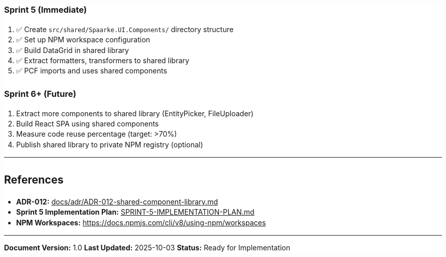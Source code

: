 ### Sprint 5 (Immediate)
1. ✅ Create `src/shared/Spaarke.UI.Components/` directory structure
2. ✅ Set up NPM workspace configuration
3. ✅ Build DataGrid in shared library
4. ✅ Extract formatters, transformers to shared library
5. ✅ PCF imports and uses shared components

### Sprint 6+ (Future)
1. Extract more components to shared library (EntityPicker, FileUploader)
2. Build React SPA using shared components
3. Measure code reuse percentage (target: >70%)
4. Publish shared library to private NPM registry (optional)

---

## References

- **ADR-012:** [docs/adr/ADR-012-shared-component-library.md](../../docs/adr/ADR-012-shared-component-library.md)
- **Sprint 5 Implementation Plan:** [SPRINT-5-IMPLEMENTATION-PLAN.md](./SPRINT-5-IMPLEMENTATION-PLAN.md)
- **NPM Workspaces:** https://docs.npmjs.com/cli/v8/using-npm/workspaces

---

**Document Version:** 1.0
**Last Updated:** 2025-10-03
**Status:** Ready for Implementation
